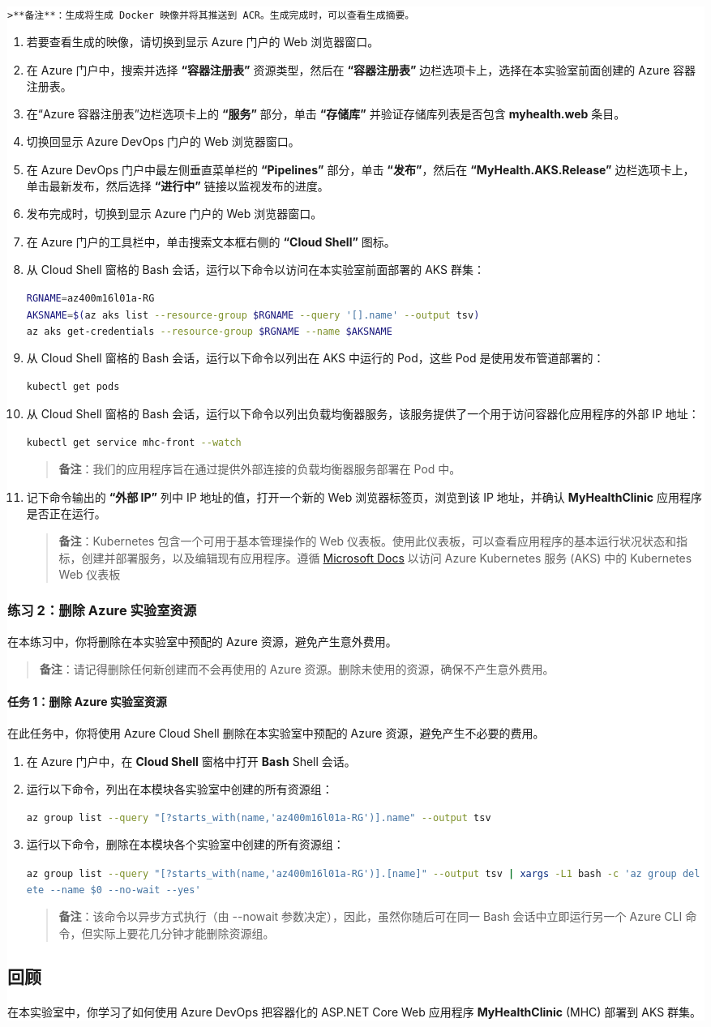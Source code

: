    >**备注**：生成将生成 Docker 映像并将其推送到 ACR。生成完成时，可以查看生成摘要。 

1.  若要查看生成的映像，请切换到显示 Azure 门户的 Web 浏览器窗口。
1.  在 Azure 门户中，搜索并选择 **“容器注册表”** 资源类型，然后在 **“容器注册表”** 边栏选项卡上，选择在本实验室前面创建的 Azure 容器注册表。
1.  在“Azure 容器注册表”边栏选项卡上的 **“服务”** 部分，单击 **“存储库”** 并验证存储库列表是否包含 **myhealth.web** 条目。
1.  切换回显示 Azure DevOps 门户的 Web 浏览器窗口。
1.  在 Azure DevOps 门户中最左侧垂直菜单栏的 **“Pipelines”** 部分，单击 **“发布”**，然后在 **“MyHealth.AKS.Release”** 边栏选项卡上，单击最新发布，然后选择 **“进行中”** 链接以监视发布的进度。
1.  发布完成时，切换到显示 Azure 门户的 Web 浏览器窗口。
1.  在 Azure 门户的工具栏中，单击搜索文本框右侧的 **“Cloud Shell”** 图标。 
1.  从 Cloud Shell 窗格的 Bash 会话，运行以下命令以访问在本实验室前面部署的 AKS 群集：

    ```bash
    RGNAME=az400m16l01a-RG
    AKSNAME=$(az aks list --resource-group $RGNAME --query '[].name' --output tsv)
    az aks get-credentials --resource-group $RGNAME --name $AKSNAME
    ```

1.  从 Cloud Shell 窗格的 Bash 会话，运行以下命令以列出在 AKS 中运行的 Pod，这些 Pod 是使用发布管道部署的：

    ```bash
    kubectl get pods
    ```

1.  从 Cloud Shell 窗格的 Bash 会话，运行以下命令以列出负载均衡器服务，该服务提供了一个用于访问容器化应用程序的外部 IP 地址：

    ```bash
    kubectl get service mhc-front --watch
    ```

    >**备注**：我们的应用程序旨在通过提供外部连接的负载均衡器服务部署在 Pod 中。 

1.  记下命令输出的 **“外部 IP”** 列中 IP 地址的值，打开一个新的 Web 浏览器标签页，浏览到该 IP 地址，并确认 **MyHealthClinic** 应用程序是否正在运行。

    >**备注**：Kubernetes 包含一个可用于基本管理操作的 Web 仪表板。使用此仪表板，可以查看应用程序的基本运行状况状态和指标，创建并部署服务，以及编辑现有应用程序。遵循 [Microsoft Docs](https://docs.microsoft.com/zh-cn/azure/aks/kubernetes-dashboard) 以访问 Azure Kubernetes 服务 (AKS) 中的 Kubernetes Web 仪表板

### 练习 2：删除 Azure 实验室资源

在本练习中，你将删除在本实验室中预配的 Azure 资源，避免产生意外费用。 

>**备注**：请记得删除任何新创建而不会再使用的 Azure 资源。删除未使用的资源，确保不产生意外费用。

#### 任务 1：删除 Azure 实验室资源

在此任务中，你将使用 Azure Cloud Shell 删除在本实验室中预配的 Azure 资源，避免产生不必要的费用。 

1.  在 Azure 门户中，在 **Cloud Shell** 窗格中打开 **Bash** Shell 会话。
1.  运行以下命令，列出在本模块各实验室中创建的所有资源组：

    ```sh
    az group list --query "[?starts_with(name,'az400m16l01a-RG')].name" --output tsv
    ```

1.  运行以下命令，删除在本模块各个实验室中创建的所有资源组：

    ```sh
    az group list --query "[?starts_with(name,'az400m16l01a-RG')].[name]" --output tsv | xargs -L1 bash -c 'az group delete --name $0 --no-wait --yes'
    ```

    >**备注**：该命令以异步方式执行（由 --nowait 参数决定），因此，虽然你随后可在同一 Bash 会话中立即运行另一个 Azure CLI 命令，但实际上要花几分钟才能删除资源组。

## 回顾

在本实验室中，你学习了如何使用 Azure DevOps 把容器化的 ASP.NET Core Web 应用程序 **MyHealthClinic** (MHC) 部署到 AKS 群集。 
